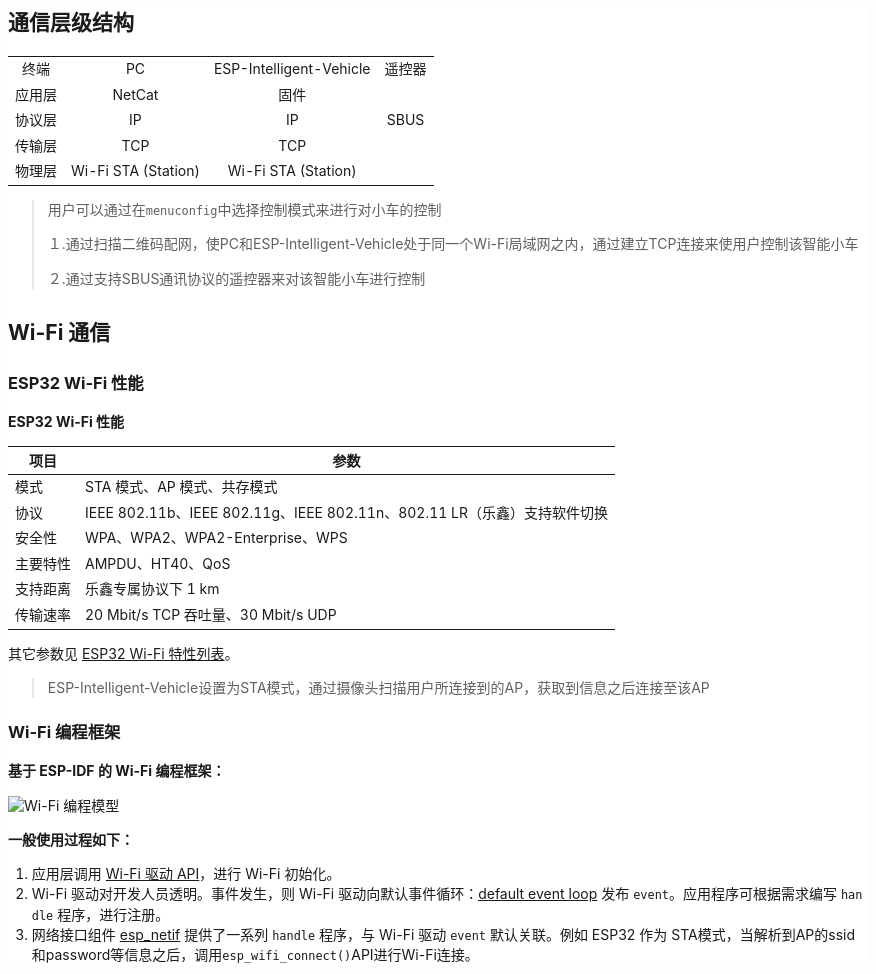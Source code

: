 ## 通信层级结构

|||||
|:--:|:--:|:--:|:--:|
|终端|PC|ESP-Intelligent-Vehicle|遥控器|
|应用层|NetCat | 固件 | |
|协议层|IP |IP |SBUS |
|传输层|TCP|TCP||
|物理层|Wi-Fi STA (Station)|Wi-Fi STA (Station)||

> 用户可以通过在`menuconfig`中选择控制模式来进行对小车的控制
>
> １.通过扫描二维码配网，使PC和ESP-Intelligent-Vehicle处于同一个Wi-Fi局域网之内，通过建立TCP连接来使用户控制该智能小车
>
> ２.通过支持SBUS通讯协议的遥控器来对该智能小车进行控制

## Wi-Fi 通信

### ESP32 Wi-Fi 性能

 **ESP32 Wi-Fi 性能**

| 项目 | 参数 |
|--|--|
| 模式 | STA 模式、AP 模式、共存模式 |
| 协议 | IEEE 802.11b、IEEE 802.11g、IEEE 802.11n、802.11 LR（乐鑫）支持软件切换 |
| 安全性 |WPA、WPA2、WPA2-Enterprise、WPS |
| 主要特性 |AMPDU、HT40、QoS |
| 支持距离 |乐鑫专属协议下 1 km|
| 传输速率 |20 Mbit/s TCP 吞吐量、30 Mbit/s UDP |

其它参数见 [ESP32 Wi-Fi 特性列表](https://docs.espressif.com/projects/esp-idf/en/latest/esp32/api-guides/wifi.html#esp32-wi-fi-feature-list)。

>ESP-Intelligent-Vehicle设置为STA模式，通过摄像头扫描用户所连接到的AP，获取到信息之后连接至该AP

### Wi-Fi 编程框架

**基于 ESP-IDF 的 Wi-Fi 编程框架：**

![Wi-Fi 编程模型](https://img-blog.csdnimg.cn/20200423173923300.png?x-oss-process=image/watermark,type_ZmFuZ3poZW5naGVpdGk,shadow_10,text_aHR0cHM6Ly9ibG9nLmNzZG4ubmV0L3FxXzIwNTE1NDYx,size_16,color_FFFFFF,t_70#pic_center)

**一般使用过程如下：**

1. 应用层调用 [Wi-Fi 驱动 API](https://docs.espressif.com/projects/esp-idf/en/latest/esp32/api-reference/network/esp_wifi.html)，进行 Wi-Fi 初始化。
2. Wi-Fi 驱动对开发人员透明。事件发生，则 Wi-Fi 驱动向默认事件循环：[default event loop](https://docs.espressif.com/projects/esp-idf/en/latest/esp32/api-reference/system/esp_event.html#esp-event-default-loops)
发布 `event`。应用程序可根据需求编写 `handle` 程序，进行注册。
3. 网络接口组件 [esp_netif](https://docs.espressif.com/projects/esp-idf/en/latest/esp32/api-reference/network/esp_netif.html) 提供了一系列 `handle` 程序，与 Wi-Fi 驱动 `event` 默认关联。例如 ESP32 作为 STA模式，当解析到AP的ssid和password等信息之后，调用`esp_wifi_connect()`API进行Wi-Fi连接。
